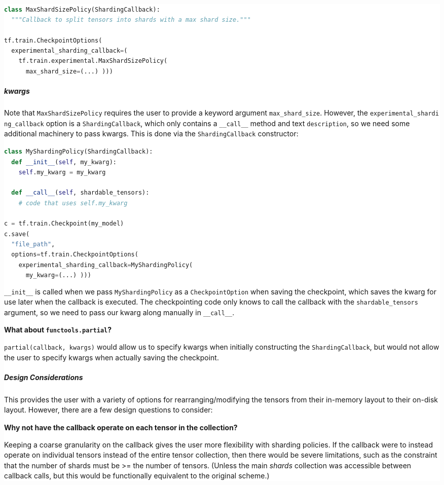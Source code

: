 ```python
class MaxShardSizePolicy(ShardingCallback):
  """Callback to split tensors into shards with a max shard size."""

tf.train.CheckpointOptions(
  experimental_sharding_callback=(
    tf.train.experimental.MaxShardSizePolicy(
      max_shard_size=(...) )))
```

##### kwargs

Note that `MaxShardSizePolicy` requires the user to provide a keyword argument `max_shard_size`. However, the `experimental_sharding_callback` option is a `ShardingCallback`, which only contains a `__call__` method and text `description`, so we need some additional machinery to pass kwargs. This is done via the `ShardingCallback` constructor:

```python
class MyShardingPolicy(ShardingCallback):
  def __init__(self, my_kwarg):
    self.my_kwarg = my_kwarg

  def __call__(self, shardable_tensors):
    # code that uses self.my_kwarg

c = tf.train.Checkpoint(my_model)
c.save(
  "file_path",
  options=tf.train.CheckpointOptions(
    experimental_sharding_callback=MyShardingPolicy(
      my_kwarg=(...) )))
```

`__init__` is called when we pass `MyShardingPolicy` as a `CheckpointOption` when saving the checkpoint, which saves the kwarg for use later when the callback is executed. The checkpointing code only knows to call the callback with the `shardable_tensors` argument, so we need to pass our kwarg along manually in `__call__`.

**What about `functools.partial`?**

`partial(callback, kwargs)` would allow us to specify kwargs when initially constructing the `ShardingCallback`, but would not allow the user to specify kwargs when actually saving the checkpoint.

##### Design Considerations

This provides the user with a variety of options for rearranging/modifying the tensors from their in-memory layout to their on-disk layout. However, there are a few design questions to consider:

**Why not have the callback operate on each tensor in the collection?**

Keeping a coarse granularity on the callback gives the user more flexibility with sharding policies. If the callback were to instead operate on individual tensors instead of the entire tensor collection, then there would be severe limitations, such as the constraint that the number of shards must be >= the number of tensors. (Unless the main *shards* collection was accessible between callback calls, but this would be functionally equivalent to the original scheme.)
